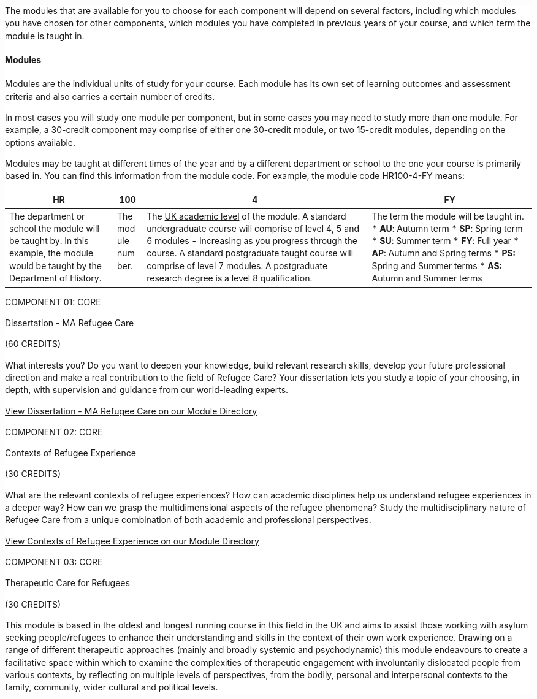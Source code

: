 The modules that are available for you to choose for each component will depend on several factors, including which modules you have chosen for other components, which modules you have completed in previous years of your course, and which term the module is taught in.

#### Modules

Modules are the individual units of study for your course. Each module has its own set of learning outcomes and assessment criteria and also carries a certain number of credits.

In most cases you will study one module per component, but in some cases you may need to study more than one module. For example, a 30-credit component may comprise of either one 30-credit module, or two 15-credit modules, depending on the options available.

Modules may be taught at different times of the year and by a different department or school to the one your course is primarily based in. You can find this information from the [module code](https://www1.essex.ac.uk/modules/codes.aspx). For example, the module code HR100-4-FY means:

| HR | 100 | 4 | FY |
| --- | --- | --- | --- |
| The department or school the module will be taught by.  In this example, the module would be taught by the Department of History. | The module number. | The [UK academic level](https://www.gov.uk/what-different-qualification-levels-mean/list-of-qualification-levels) of the module.  A standard undergraduate course will comprise of level 4, 5 and 6 modules - increasing as you progress through the course.  A standard postgraduate taught course will comprise of level 7 modules.  A postgraduate research degree is a level 8 qualification. | The term the module will be taught in.   * **AU**: Autumn term * **SP**: Spring term * **SU**: Summer term * **FY**: Full year * **AP**: Autumn and Spring terms * **PS:** Spring and Summer terms * **AS:** Autumn and Summer terms |

COMPONENT 01: CORE

Dissertation - MA Refugee Care

(60 CREDITS)

What interests you? Do you want to deepen your knowledge, build relevant research skills, develop your future professional direction and make a real contribution to the field of Refugee Care? Your dissertation lets you study a topic of your choosing, in depth, with supervision and guidance from our world-leading experts.

[View Dissertation - MA Refugee Care on our Module Directory](https://www1.essex.ac.uk/modules/Default.aspx?coursecode=PA982&year=25)

COMPONENT 02: CORE

Contexts of Refugee Experience

(30 CREDITS)

What are the relevant contexts of refugee experiences? How can academic disciplines help us understand refugee experiences in a deeper way? How can we grasp the multidimensional aspects of the refugee phenomena? Study the multidisciplinary nature of Refugee Care from a unique combination of both academic and professional perspectives.

[View Contexts of Refugee Experience on our Module Directory](https://www1.essex.ac.uk/modules/Default.aspx?coursecode=PA931&year=25)

COMPONENT 03: CORE

Therapeutic Care for Refugees

(30 CREDITS)

This module is based in the oldest and longest running course in this field in the UK and aims to assist those working with asylum seeking people/refugees to enhance their understanding and skills in the context of their own work experience. Drawing on a range of different therapeutic approaches (mainly and broadly systemic and psychodynamic) this module endeavours to create a facilitative space within which to examine the complexities of therapeutic engagement with involuntarily dislocated people from various contexts, by reflecting on multiple levels of perspectives, from the bodily, personal and interpersonal contexts to the family, community, wider cultural and political levels.

